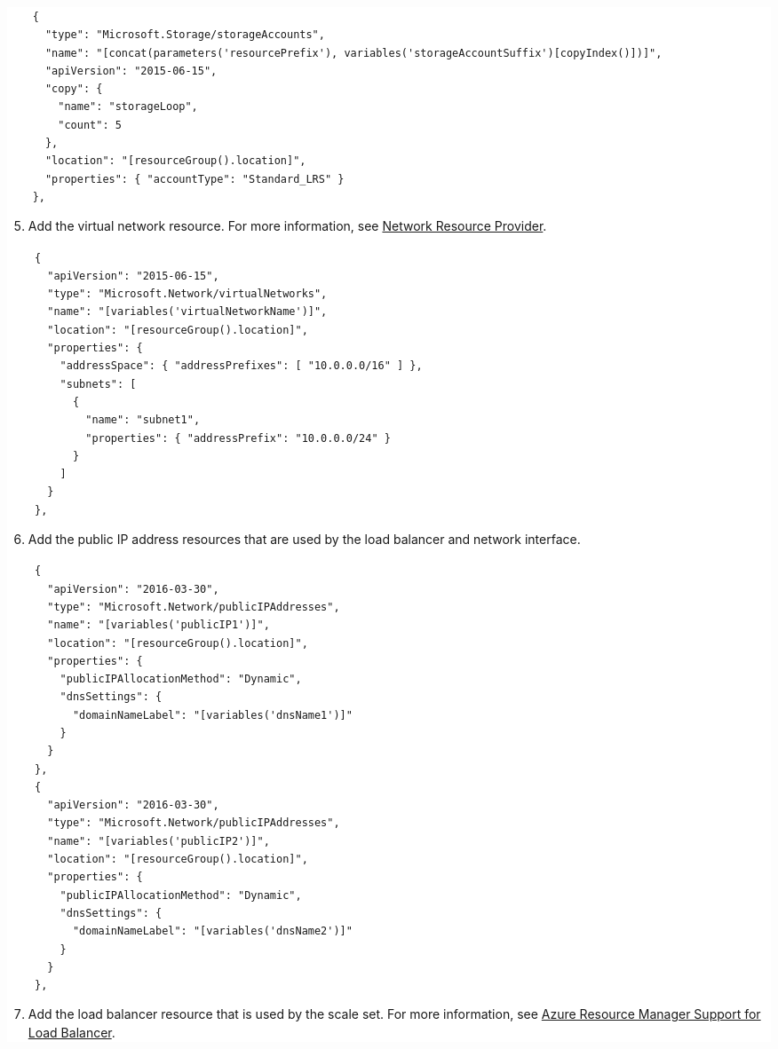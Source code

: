         {
          "type": "Microsoft.Storage/storageAccounts",
          "name": "[concat(parameters('resourcePrefix'), variables('storageAccountSuffix')[copyIndex()])]",
          "apiVersion": "2015-06-15",
          "copy": {
            "name": "storageLoop",
            "count": 5
          },
          "location": "[resourceGroup().location]",
          "properties": { "accountType": "Standard_LRS" }
        },
5. Add the virtual network resource. For more information, see [Network Resource Provider](../virtual-network/resource-groups-networking.md).
   
        {
          "apiVersion": "2015-06-15",
          "type": "Microsoft.Network/virtualNetworks",
          "name": "[variables('virtualNetworkName')]",
          "location": "[resourceGroup().location]",
          "properties": {
            "addressSpace": { "addressPrefixes": [ "10.0.0.0/16" ] },
            "subnets": [
              {
                "name": "subnet1",
                "properties": { "addressPrefix": "10.0.0.0/24" }
              }
            ]
          }
        },
6. Add the public IP address resources that are used by the load balancer and network interface.
   
        {
          "apiVersion": "2016-03-30",
          "type": "Microsoft.Network/publicIPAddresses",
          "name": "[variables('publicIP1')]",
          "location": "[resourceGroup().location]",
          "properties": {
            "publicIPAllocationMethod": "Dynamic",
            "dnsSettings": {
              "domainNameLabel": "[variables('dnsName1')]"
            }
          }
        },
        {
          "apiVersion": "2016-03-30",
          "type": "Microsoft.Network/publicIPAddresses",
          "name": "[variables('publicIP2')]",
          "location": "[resourceGroup().location]",
          "properties": {
            "publicIPAllocationMethod": "Dynamic",
            "dnsSettings": {
              "domainNameLabel": "[variables('dnsName2')]"
            }
          }
        },
7. Add the load balancer resource that is used by the scale set. For more information, see [Azure Resource Manager Support for Load Balancer](../load-balancer/load-balancer-arm.md).
   